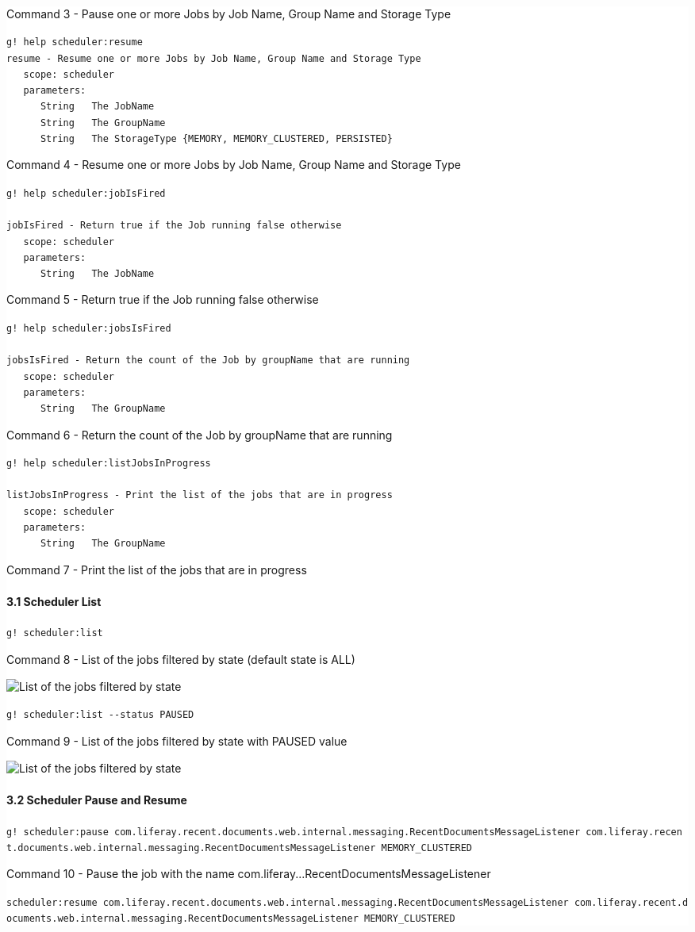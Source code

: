 Command 3 - Pause one or more Jobs by Job Name, Group Name and Storage Type

	g! help scheduler:resume
	resume - Resume one or more Jobs by Job Name, Group Name and Storage Type
	   scope: scheduler
	   parameters:
	      String   The JobName
	      String   The GroupName
	      String   The StorageType {MEMORY, MEMORY_CLUSTERED, PERSISTED}
Command 4 - Resume one or more Jobs by Job Name, Group Name and Storage Type

	g! help scheduler:jobIsFired

    jobIsFired - Return true if the Job running false otherwise
       scope: scheduler
       parameters:
          String   The JobName
Command 5 - Return true if the Job running false otherwise

	g! help scheduler:jobsIsFired

    jobsIsFired - Return the count of the Job by groupName that are running
       scope: scheduler
       parameters:
          String   The GroupName
Command 6 - Return the count of the Job by groupName that are running

	g! help scheduler:listJobsInProgress

    listJobsInProgress - Print the list of the jobs that are in progress
       scope: scheduler
       parameters:
          String   The GroupName
Command 7 - Print the list of the jobs that are in progress

#### 3.1 Scheduler List

	g! scheduler:list

Command 8 - List of the jobs filtered by state (default state is ALL)

![List of the jobs filtered by state](https://www.dontesta.it/wp-content/uploads/2017/07/scheduler-manager-gogoshell-command-list-all.png "List of the jobs filtered by state")

	g! scheduler:list --status PAUSED
Command 9 - List of the jobs filtered by state with PAUSED value

![List of the jobs filtered by state](https://www.dontesta.it/wp-content/uploads/2017/07/scheduler-manager-gogoshell-command-list-paused.png "List of the jobs filtered by state")

#### 3.2 Scheduler Pause and Resume

	g! scheduler:pause com.liferay.recent.documents.web.internal.messaging.RecentDocumentsMessageListener com.liferay.recent.documents.web.internal.messaging.RecentDocumentsMessageListener MEMORY_CLUSTERED
Command 10 - Pause the job with the name com.liferay...RecentDocumentsMessageListener

	scheduler:resume com.liferay.recent.documents.web.internal.messaging.RecentDocumentsMessageListener com.liferay.recent.documents.web.internal.messaging.RecentDocumentsMessageListener MEMORY_CLUSTERED
